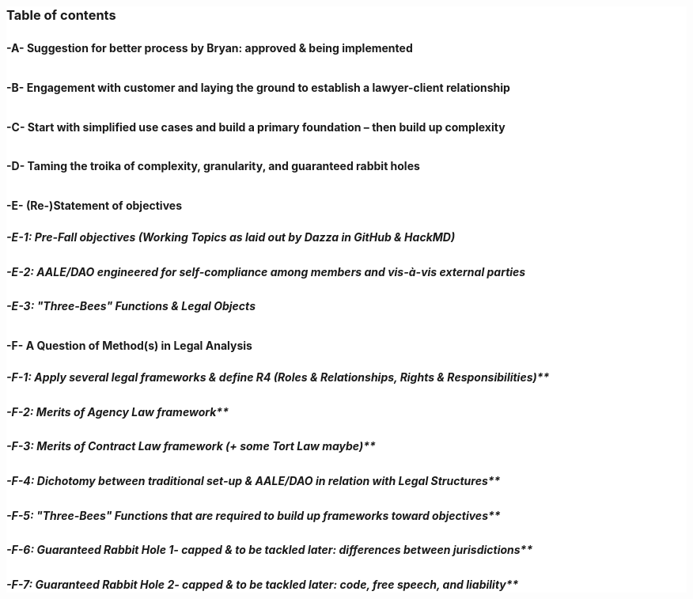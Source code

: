 ### Table of contents
 
#### -A- Suggestion for better process by Bryan: approved & being implemented

##

#### -B- Engagement with customer and laying the ground to establish a lawyer-client relationship 

##

#### -C- Start with simplified use cases and build a primary foundation – then build up complexity

##

#### -D- Taming the troika of complexity, granularity, and guaranteed rabbit holes

##
 
#### -E- (Re-)Statement of objectives

##### -E-1: Pre-Fall objectives (Working Topics as laid out by Dazza in GitHub & HackMD)

##### -E-2: AALE/DAO engineered for self-compliance among members and vis-à-vis external parties

##### -E-3: "Three-Bees" Functions & Legal Objects

##
 
#### -F- A Question of Method(s) in Legal Analysis

##### -F-1: Apply several legal frameworks & define R4 (Roles & Relationships, Rights & Responsibilities)**

##### -F-2: Merits of Agency Law framework**

##### -F-3: Merits of Contract Law framework (+ some Tort Law maybe)**

##### -F-4: Dichotomy between traditional set-up & AALE/DAO in relation with Legal Structures**

##### -F-5: "Three-Bees" Functions that are required to build up frameworks toward objectives**

##### -F-6: Guaranteed Rabbit Hole 1- capped & to be tackled later: differences between jurisdictions**

##### -F-7: Guaranteed Rabbit Hole 2- capped & to be tackled later: code, free speech, and liability**
